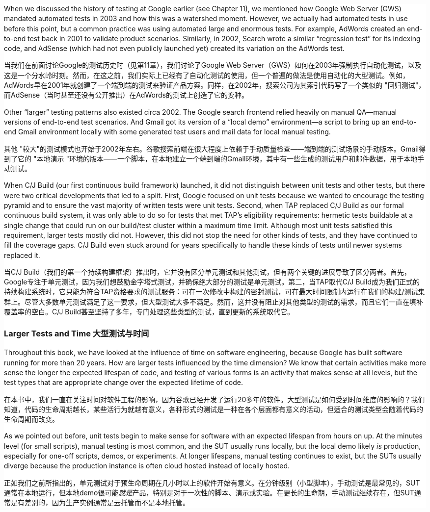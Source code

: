 When we discussed the history of testing at Google earlier (see Chapter 11), we mentioned how Google Web Server (GWS) mandated automated tests in 2003 and how this was a watershed moment. However, we actually had automated tests in use before this point, but a common practice was using automated large and enormous tests. For example, AdWords created an end-to-end test back in 2001 to validate product scenarios. Similarly, in 2002, Search wrote a similar “regression test” for its indexing code, and AdSense (which had not even publicly launched yet) created its variation on the AdWords test.

当我们在前面讨论Google的测试历史时（见第11章），我们讨论了Google Web Server（GWS）如何在2003年强制执行自动化测试，以及这是一个分水岭时刻。然而，在这之前，我们实际上已经有了自动化测试的使用，但一个普遍的做法是使用自动化的大型测试。例如，AdWords早在2001年就创建了一个端到端的测试来验证产品方案。同样，在2002年，搜索公司为其索引代码写了一个类似的 "回归测试"，而AdSense（当时甚至还没有公开推出）在AdWords的测试上创造了它的变种。

Other “larger” testing patterns also existed circa 2002. The Google search frontend relied heavily on manual QA—manual versions of end-to-end test scenarios. And Gmail got its version of a “local demo” environment—a script to bring up an end-to- end Gmail environment locally with some generated test users and mail data for local manual testing.

其他 "较大"的测试模式也开始于2002年左右。谷歌搜索前端在很大程度上依赖于手动质量检查——端到端的测试场景的手动版本。Gmail得到了它的 "本地演示 "环境的版本——一个脚本，在本地建立一个端到端的Gmail环境，其中有一些生成的测试用户和邮件数据，用于本地手动测试。

When C/J Build (our first continuous build framework) launched, it did not distinguish between unit tests and other tests, but there were two critical developments that led to a split. First, Google focused on unit tests because we wanted to encourage the testing pyramid and to ensure the vast majority of written tests were unit tests. Second, when TAP replaced C/J Build as our formal continuous build system, it was only able to do so for tests that met TAP’s eligibility requirements: hermetic tests buildable at a single change that could run on our build/test cluster within a maximum time limit. Although most unit tests satisfied this requirement, larger tests mostly did not. However, this did not stop the need for other kinds of tests, and they have continued to fill the coverage gaps. C/J Build even stuck around for years specifically to handle these kinds of tests until newer systems replaced it.

当C/J Build（我们的第一个持续构建框架）推出时，它并没有区分单元测试和其他测试，但有两个关键的进展导致了区分两者。首先，Google专注于单元测试，因为我们想鼓励金字塔式测试，并确保绝大部分的测试是单元测试。第二，当TAP取代C/J Build成为我们正式的持续构建系统时，它只能为符合TAP资格要求的测试服务：可在一次修改中构建的密封测试，可在最大时间限制内运行在我们的构建/测试集群上。尽管大多数单元测试满足了这一要求，但大型测试大多不满足。然而，这并没有阻止对其他类型的测试的需求，而且它们一直在填补覆盖率的空白。C/J Build甚至坚持了多年，专门处理这些类型的测试，直到更新的系统取代它。

### Larger Tests and Time 大型测试与时间

Throughout this book, we have looked at the influence of time on software engineering, because Google has built software running for more than 20 years. How are larger tests influenced by the time dimension? We know that certain activities make more sense the longer the expected lifespan of code, and testing of various forms is an activity that makes sense at all levels, but the test types that are appropriate change over the expected lifetime of code.

在本书中，我们一直在关注时间对软件工程的影响，因为谷歌已经开发了运行20多年的软件。大型测试是如何受到时间维度的影响的？我们知道，代码的生命周期越长，某些活行为就越有意义，各种形式的测试是一种在各个层面都有意义的活动，但适合的测试类型会随着代码的生命周期而改变。

As we pointed out before, unit tests begin to make sense for software with an expected lifespan from hours on up. At the minutes level (for small scripts), manual testing is most common, and the SUT usually runs locally, but the local demo likely *is* production, especially for one-off scripts, demos, or experiments. At longer lifespans, manual testing continues to exist, but the SUTs usually diverge because the production instance is often cloud hosted instead of locally hosted.

正如我们之前所指出的，单元测试对于预生命周期在几小时以上的软件开始有意义。在分钟级别（小型脚本），手动测试是最常见的，SUT通常在本地运行，但本地demo很可能*就是*产品，特别是对于一次性的脚本、演示或实验。在更长的生命期，手动测试继续存在，但SUT通常是有差别的，因为生产实例通常是云托管而不是本地托管。
